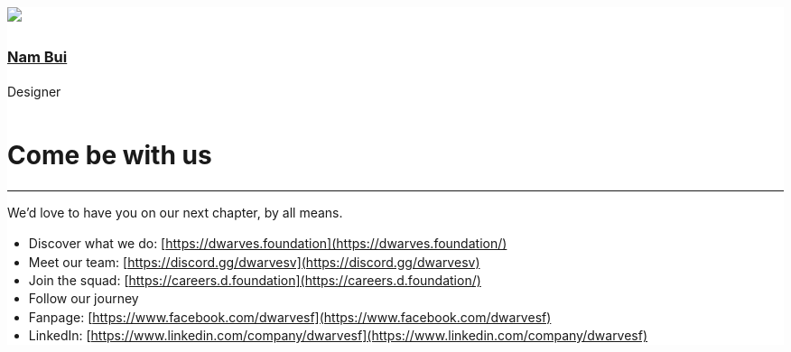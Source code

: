 

![](https://s3.us-west-2.amazonaws.com/secure.notion-static.com/0b808d7b-2238-481c-9b33-8af9e5592492/7._Nam_Bui.png?X-Amz-Algorithm=AWS4-HMAC-SHA256&X-Amz-Content-Sha256=UNSIGNED-PAYLOAD&X-Amz-Credential=AKIAT73L2G45EIPT3X45%2F20231031%2Fus-west-2%2Fs3%2Faws4_request&X-Amz-Date=20231031T202219Z&X-Amz-Expires=3600&X-Amz-Signature=26268cce61302195c3e75e346996cd14b02c38b2a29f534629f63152f05e8c45&X-Amz-SignedHeaders=host&x-id=GetObject)

### [Nam Bui](https://www.linkedin.com/in/nam-bui-36060521a/)

Designer

# Come be with us

---

We’d love to have you on our next chapter, by all means.

* Discover what we do: [https://dwarves.foundation](https://dwarves.foundation/)
* Meet our team: [https://discord.gg/dwarvesv](https://discord.gg/dwarvesv)
* Join the squad: [https://careers.d.foundation](https://careers.d.foundation/)
* Follow our journey
* Fanpage: [https://www.facebook.com/dwarvesf](https://www.facebook.com/dwarvesf)
* LinkedIn: [https://www.linkedin.com/company/dwarvesf](https://www.linkedin.com/company/dwarvesf)